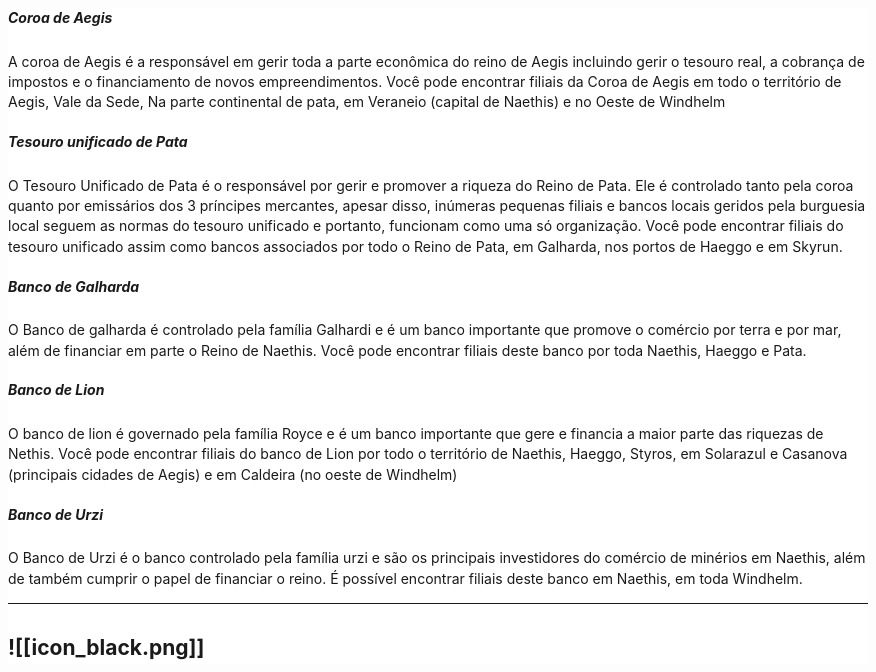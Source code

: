 ##### Coroa de Aegis

A coroa de Aegis é a responsável em gerir toda a parte econômica do reino de Aegis incluindo gerir o tesouro real, a cobrança de impostos e o financiamento de novos empreendimentos. Você pode encontrar filiais da Coroa de Aegis em todo o território de Aegis, Vale da Sede, Na parte continental de pata, em Veraneio (capital de Naethis) e no Oeste de Windhelm

##### Tesouro unificado de Pata

O Tesouro Unificado de Pata é o responsável por gerir e promover a riqueza do Reino de Pata. Ele é controlado tanto pela coroa quanto por emissários dos 3 príncipes mercantes, apesar disso, inúmeras pequenas filiais e bancos locais geridos pela burguesia local seguem as normas do tesouro unificado e portanto, funcionam como uma só organização. Você pode encontrar filiais do tesouro unificado assim como bancos associados por todo o Reino de Pata, em Galharda, nos portos de Haeggo e em Skyrun.

##### Banco de Galharda

O Banco de galharda é controlado pela família Galhardi e é um banco importante que promove o comércio por terra e por mar, além de financiar em parte o Reino de Naethis. Você pode encontrar filiais deste banco por toda Naethis, Haeggo e Pata.

##### Banco de Lion

O banco de lion é governado pela família Royce e é um banco importante que gere e financia a maior parte das riquezas de Nethis. Você pode encontrar filiais do banco de Lion por todo o território de Naethis, Haeggo, Styros, em Solarazul e Casanova (principais cidades de Aegis) e em Caldeira (no oeste de Windhelm)

##### Banco de Urzi

O Banco de Urzi é o banco controlado pela família urzi e são os principais investidores do comércio de minérios em Naethis, além de também cumprir o papel de financiar o reino. É possível encontrar filiais deste banco em Naethis, em toda Windhelm.

---
![[icon_black.png]]
---